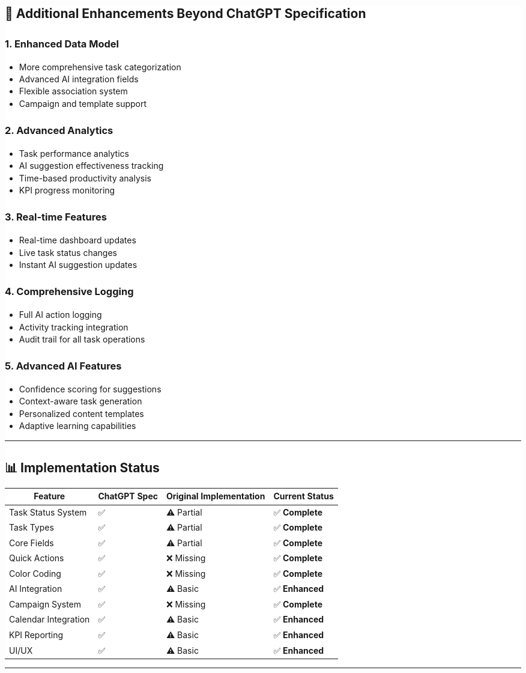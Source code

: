 
## 🚀 Additional Enhancements Beyond ChatGPT Specification

### 1. **Enhanced Data Model**
- More comprehensive task categorization
- Advanced AI integration fields
- Flexible association system
- Campaign and template support

### 2. **Advanced Analytics**
- Task performance analytics
- AI suggestion effectiveness tracking
- Time-based productivity analysis
- KPI progress monitoring

### 3. **Real-time Features**
- Real-time dashboard updates
- Live task status changes
- Instant AI suggestion updates

### 4. **Comprehensive Logging**
- Full AI action logging
- Activity tracking integration
- Audit trail for all task operations

### 5. **Advanced AI Features**
- Confidence scoring for suggestions
- Context-aware task generation
- Personalized content templates
- Adaptive learning capabilities

---

## 📊 Implementation Status

| Feature | ChatGPT Spec | Original Implementation | Current Status |
|---------|-------------|------------------------|----------------|
| Task Status System | ✅ | ⚠️ Partial | ✅ **Complete** |
| Task Types | ✅ | ⚠️ Partial | ✅ **Complete** |
| Core Fields | ✅ | ⚠️ Partial | ✅ **Complete** |
| Quick Actions | ✅ | ❌ Missing | ✅ **Complete** |
| Color Coding | ✅ | ❌ Missing | ✅ **Complete** |
| AI Integration | ✅ | ⚠️ Basic | ✅ **Enhanced** |
| Campaign System | ✅ | ❌ Missing | ✅ **Complete** |
| Calendar Integration | ✅ | ⚠️ Basic | ✅ **Enhanced** |
| KPI Reporting | ✅ | ⚠️ Basic | ✅ **Enhanced** |
| UI/UX | ✅ | ⚠️ Basic | ✅ **Enhanced** |

---